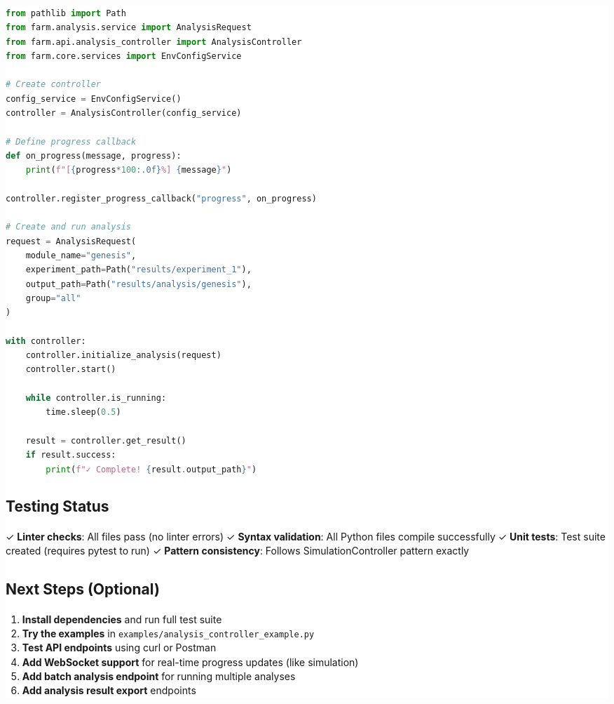 ```python
from pathlib import Path
from farm.analysis.service import AnalysisRequest
from farm.api.analysis_controller import AnalysisController
from farm.core.services import EnvConfigService

# Create controller
config_service = EnvConfigService()
controller = AnalysisController(config_service)

# Define progress callback
def on_progress(message, progress):
    print(f"[{progress*100:.0f}%] {message}")

controller.register_progress_callback("progress", on_progress)

# Create and run analysis
request = AnalysisRequest(
    module_name="genesis",
    experiment_path=Path("results/experiment_1"),
    output_path=Path("results/analysis/genesis"),
    group="all"
)

with controller:
    controller.initialize_analysis(request)
    controller.start()
    
    while controller.is_running:
        time.sleep(0.5)
    
    result = controller.get_result()
    if result.success:
        print(f"✓ Complete! {result.output_path}")
```

## Testing Status

✓ **Linter checks**: All files pass (no linter errors)
✓ **Syntax validation**: All Python files compile successfully
✓ **Unit tests**: Test suite created (requires pytest to run)
✓ **Pattern consistency**: Follows SimulationController pattern exactly

## Next Steps (Optional)

1. **Install dependencies** and run full test suite
2. **Try the examples** in `examples/analysis_controller_example.py`
3. **Test API endpoints** using curl or Postman
4. **Add WebSocket support** for real-time progress updates (like simulation)
5. **Add batch analysis endpoint** for running multiple analyses
6. **Add analysis result export** endpoints
